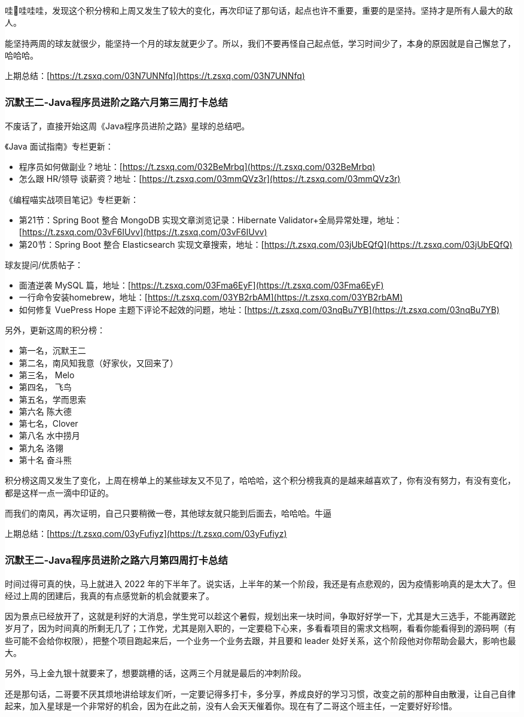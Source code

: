 哇🤩哇哇哇，发现这个积分榜和上周又发生了较大的变化，再次印证了那句话，起点也许不重要，重要的是坚持。坚持才是所有人最大的敌人。

能坚持两周的球友就很少，能坚持一个月的球友就更少了。所以，我们不要再怪自己起点低，学习时间少了，本身的原因就是自己懈怠了，哈哈哈。

上期总结：[https://t.zsxq.com/03N7UNNfq](https://t.zsxq.com/03N7UNNfq)

### 沉默王二-Java程序员进阶之路六月第三周打卡总结

不废话了，直接开始这周《Java程序员进阶之路》星球的总结吧。

《Java 面试指南》专栏更新：

- 程序员如何做副业？地址：[https://t.zsxq.com/032BeMrbq](https://t.zsxq.com/032BeMrbq)
- 怎么跟 HR/领导 谈薪资？地址：[https://t.zsxq.com/03mmQVz3r](https://t.zsxq.com/03mmQVz3r)

《编程喵实战项目笔记》专栏更新：

- 第21节：Spring Boot 整合 MongoDB 实现文章浏览记录：Hibernate Validator+全局异常处理，地址：[https://t.zsxq.com/03vF6IUvv](https://t.zsxq.com/03vF6IUvv)
- 第20节：Spring Boot 整合 Elasticsearch 实现文章搜索，地址：[https://t.zsxq.com/03jUbEQfQ](https://t.zsxq.com/03jUbEQfQ)

球友提问/优质帖子：

- 面渣逆袭 MySQL 篇，地址：[https://t.zsxq.com/03Fma6EyF](https://t.zsxq.com/03Fma6EyF)
- 一行命令安装homebrew，地址：[https://t.zsxq.com/03YB2rbAM](https://t.zsxq.com/03YB2rbAM)
- 如何修复 VuePress Hope 主题下评论不起效的问题，地址：[https://t.zsxq.com/03nqBu7YB](https://t.zsxq.com/03nqBu7YB)

另外，更新这周的积分榜：

- 第一名，沉默王二
- 第二名，南风知我意（好家伙，又回来了）
- 第三名， Melo
- 第四名， 飞鸟
- 第五名，学而思索
- 第六名 陈大德
- 第七名，Clover
- 第八名  水中捞月
- 第九名 洛翎
- 第十名 奋斗熊

积分榜这周又发生了变化，上周在榜单上的某些球友又不见了，哈哈哈，这个积分榜我真的是越来越喜欢了，你有没有努力，有没有变化，都是这样一点一滴中印证的。

而我们的南风，再次证明，自己只要稍微一卷，其他球友就只能到后面去，哈哈哈。牛逼


上期总结：[https://t.zsxq.com/03yFufiyz](https://t.zsxq.com/03yFufiyz)

### 沉默王二-Java程序员进阶之路六月第四周打卡总结

时间过得可真的快，马上就进入 2022 年的下半年了。说实话，上半年的某一个阶段，我还是有点悲观的，因为疫情影响真的是太大了。但经过上周的团建后，我真的有点感觉新的机会就要来了。

因为景点已经放开了，这就是利好的大消息，学生党可以趁这个暑假，规划出来一块时间，争取好好学一下，尤其是大三选手，不能再蹉跎岁月了，因为时间真的所剩无几了；工作党，尤其是刚入职的，一定要稳下心来，多看看项目的需求文档啊，看看你能看得到的源码啊（有些可能不会给你权限），把整个项目跑起来后，一个业务一个业务去跟，并且要和 leader 处好关系，这个阶段他对你帮助会最大，影响也最大。

另外，马上金九银十就要来了，想要跳槽的话，这两三个月就是最后的冲刺阶段。

还是那句话，二哥要不厌其烦地讲给球友们听，一定要记得多打卡，多分享，养成良好的学习习惯，改变之前的那种自由散漫，让自己自律起来，加入星球是一个非常好的机会，因为在此之前，没有人会天天催着你。现在有了二哥这个班主任，一定要好好珍惜。
